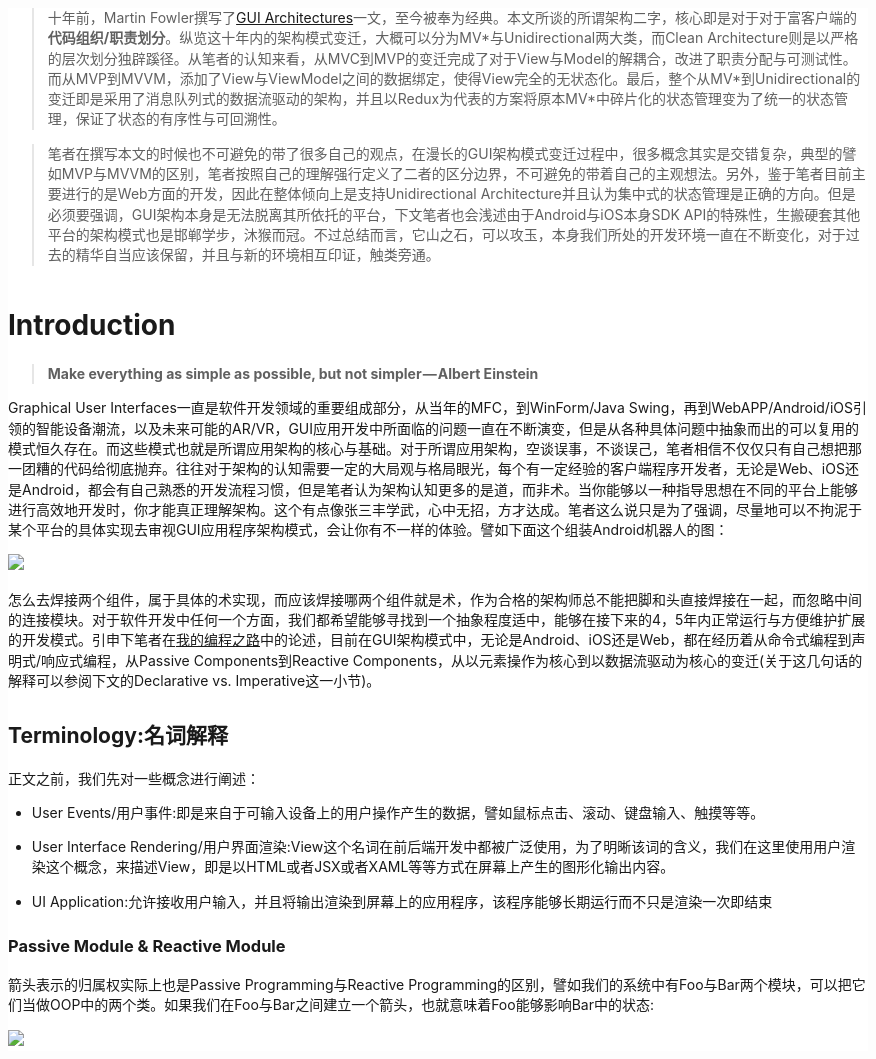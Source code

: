 



> 十年前，Martin Fowler撰写了[GUI Architectures](http://martinfowler.com/eaaDev/uiArchs.html)一文，至今被奉为经典。本文所谈的所谓架构二字，核心即是对于对于富客户端的**代码组织/职责划分**。纵览这十年内的架构模式变迁，大概可以分为MV\*与Unidirectional两大类，而Clean Architecture则是以严格的层次划分独辟蹊径。从笔者的认知来看，从MVC到MVP的变迁完成了对于View与Model的解耦合，改进了职责分配与可测试性。而从MVP到MVVM，添加了View与ViewModel之间的数据绑定，使得View完全的无状态化。最后，整个从MV\*到Unidirectional的变迁即是采用了消息队列式的数据流驱动的架构，并且以Redux为代表的方案将原本MV\*中碎片化的状态管理变为了统一的状态管理，保证了状态的有序性与可回溯性。

> 笔者在撰写本文的时候也不可避免的带了很多自己的观点，在漫长的GUI架构模式变迁过程中，很多概念其实是交错复杂，典型的譬如MVP与MVVM的区别，笔者按照自己的理解强行定义了二者的区分边界，不可避免的带着自己的主观想法。另外，鉴于笔者目前主要进行的是Web方面的开发，因此在整体倾向上是支持Unidirectional Architecture并且认为集中式的状态管理是正确的方向。但是必须要强调，GUI架构本身是无法脱离其所依托的平台，下文笔者也会浅述由于Android与iOS本身SDK API的特殊性，生搬硬套其他平台的架构模式也是邯郸学步，沐猴而冠。不过总结而言，它山之石，可以攻玉，本身我们所处的开发环境一直在不断变化，对于过去的精华自当应该保留，并且与新的环境相互印证，触类旁通。



# Introduction

> **Make everything as simple as possible, but not simpler — Albert Einstein**



Graphical User Interfaces一直是软件开发领域的重要组成部分，从当年的MFC，到WinForm/Java Swing，再到WebAPP/Android/iOS引领的智能设备潮流，以及未来可能的AR/VR，GUI应用开发中所面临的问题一直在不断演变，但是从各种具体问题中抽象而出的可以复用的模式恒久存在。而这些模式也就是所谓应用架构的核心与基础。对于所谓应用架构，空谈误事，不谈误己，笔者相信不仅仅只有自己想把那一团糟的代码给彻底抛弃。往往对于架构的认知需要一定的大局观与格局眼光，每个有一定经验的客户端程序开发者，无论是Web、iOS还是Android，都会有自己熟悉的开发流程习惯，但是笔者认为架构认知更多的是道，而非术。当你能够以一种指导思想在不同的平台上能够进行高效地开发时，你才能真正理解架构。这个有点像张三丰学武，心中无招，方才达成。笔者这么说只是为了强调，尽量地可以不拘泥于某个平台的具体实现去审视GUI应用程序架构模式，会让你有不一样的体验。譬如下面这个组装Android机器人的图：

![](http://luboganev.github.io/images/2015-07-21-clean-architecture-pt1/android_anatomy.jpg)

怎么去焊接两个组件，属于具体的术实现，而应该焊接哪两个组件就是术，作为合格的架构师总不能把脚和头直接焊接在一起，而忽略中间的连接模块。对于软件开发中任何一个方面，我们都希望能够寻找到一个抽象程度适中，能够在接下来的4，5年内正常运行与方便维护扩展的开发模式。引申下笔者在[我的编程之路](https://segmentfault.com/a/1190000004292245)中的论述，目前在GUI架构模式中，无论是Android、iOS还是Web，都在经历着从命令式编程到声明式/响应式编程，从Passive Components到Reactive Components，从以元素操作为核心到以数据流驱动为核心的变迁(关于这几句话的解释可以参阅下文的Declarative vs. Imperative这一小节)。





## Terminology:名词解释

正文之前，我们先对一些概念进行阐述：

- User Events/用户事件:即是来自于可输入设备上的用户操作产生的数据，譬如鼠标点击、滚动、键盘输入、触摸等等。

- User Interface Rendering/用户界面渲染:View这个名词在前后端开发中都被广泛使用，为了明晰该词的含义，我们在这里使用用户渲染这个概念，来描述View，即是以HTML或者JSX或者XAML等等方式在屏幕上产生的图形化输出内容。

- UI Application:允许接收用户输入，并且将输出渲染到屏幕上的应用程序，该程序能够长期运行而不只是渲染一次即结束



### Passive Module & Reactive Module

箭头表示的归属权实际上也是Passive Programming与Reactive Programming的区别，譬如我们的系统中有Foo与Bar两个模块，可以把它们当做OOP中的两个类。如果我们在Foo与Bar之间建立一个箭头，也就意味着Foo能够影响Bar中的状态:

![](https://coding.net/u/hoteam/p/Cache/git/raw/master/2016/7/2/5F14C7A2-9E84-40F4-BC6B-50FDAE97CB25.png)
